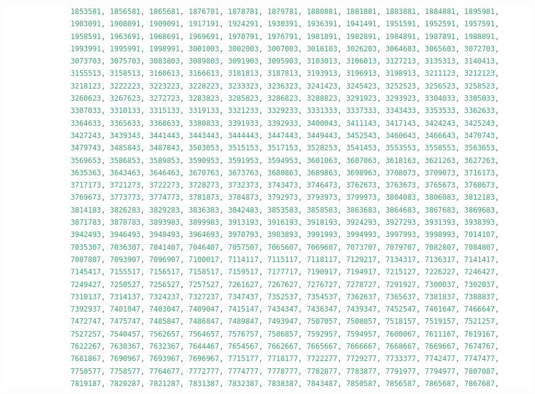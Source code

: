 ```c++
               1853581, 1856581, 1865681, 1876781, 1878781, 1879781, 1880881, 1881881, 1883881, 1884881, 1895981,
               1903091, 1908091, 1909091, 1917191, 1924291, 1930391, 1936391, 1941491, 1951591, 1952591, 1957591,
               1958591, 1963691, 1968691, 1969691, 1970791, 1976791, 1981891, 1982891, 1984891, 1987891, 1988891,
               1993991, 1995991, 1998991, 3001003, 3002003, 3007003, 3016103, 3026203, 3064603, 3065603, 3072703,
               3073703, 3075703, 3083803, 3089803, 3091903, 3095903, 3103013, 3106013, 3127213, 3135313, 3140413,
               3155513, 3158513, 3160613, 3166613, 3181813, 3187813, 3193913, 3196913, 3198913, 3211123, 3212123,
               3218123, 3222223, 3223223, 3228223, 3233323, 3236323, 3241423, 3245423, 3252523, 3256523, 3258523,
               3260623, 3267623, 3272723, 3283823, 3285823, 3286823, 3288823, 3291923, 3293923, 3304033, 3305033,
               3307033, 3310133, 3315133, 3319133, 3321233, 3329233, 3331333, 3337333, 3343433, 3353533, 3362633,
               3364633, 3365633, 3368633, 3380833, 3391933, 3392933, 3400043, 3411143, 3417143, 3424243, 3425243,
               3427243, 3439343, 3441443, 3443443, 3444443, 3447443, 3449443, 3452543, 3460643, 3466643, 3470743,
               3479743, 3485843, 3487843, 3503053, 3515153, 3517153, 3528253, 3541453, 3553553, 3558553, 3563653,
               3569653, 3586853, 3589853, 3590953, 3591953, 3594953, 3601063, 3607063, 3618163, 3621263, 3627263,
               3635363, 3643463, 3646463, 3670763, 3673763, 3680863, 3689863, 3698963, 3708073, 3709073, 3716173,
               3717173, 3721273, 3722273, 3728273, 3732373, 3743473, 3746473, 3762673, 3763673, 3765673, 3768673,
               3769673, 3773773, 3774773, 3781873, 3784873, 3792973, 3793973, 3799973, 3804083, 3806083, 3812183,
               3814183, 3826283, 3829283, 3836383, 3842483, 3853583, 3858583, 3863683, 3864683, 3867683, 3869683,
               3871783, 3878783, 3893983, 3899983, 3913193, 3916193, 3918193, 3924293, 3927293, 3931393, 3938393,
               3942493, 3946493, 3948493, 3964693, 3970793, 3983893, 3991993, 3994993, 3997993, 3998993, 7014107,
               7035307, 7036307, 7041407, 7046407, 7057507, 7065607, 7069607, 7073707, 7079707, 7082807, 7084807,
               7087807, 7093907, 7096907, 7100017, 7114117, 7115117, 7118117, 7129217, 7134317, 7136317, 7141417,
               7145417, 7155517, 7156517, 7158517, 7159517, 7177717, 7190917, 7194917, 7215127, 7226227, 7246427,
               7249427, 7250527, 7256527, 7257527, 7261627, 7267627, 7276727, 7278727, 7291927, 7300037, 7302037,
               7310137, 7314137, 7324237, 7327237, 7347437, 7352537, 7354537, 7362637, 7365637, 7381837, 7388837,
               7392937, 7401047, 7403047, 7409047, 7415147, 7434347, 7436347, 7439347, 7452547, 7461647, 7466647,
               7472747, 7475747, 7485847, 7486847, 7489847, 7493947, 7507057, 7508057, 7518157, 7519157, 7521257,
               7527257, 7540457, 7562657, 7564657, 7576757, 7586857, 7592957, 7594957, 7600067, 7611167, 7619167,
               7622267, 7630367, 7632367, 7644467, 7654567, 7662667, 7665667, 7666667, 7668667, 7669667, 7674767,
               7681867, 7690967, 7693967, 7696967, 7715177, 7718177, 7722277, 7729277, 7733377, 7742477, 7747477,
               7750577, 7758577, 7764677, 7772777, 7774777, 7778777, 7782877, 7783877, 7791977, 7794977, 7807087,
               7819187, 7820287, 7821287, 7831387, 7832387, 7838387, 7843487, 7850587, 7856587, 7865687, 7867687,
```